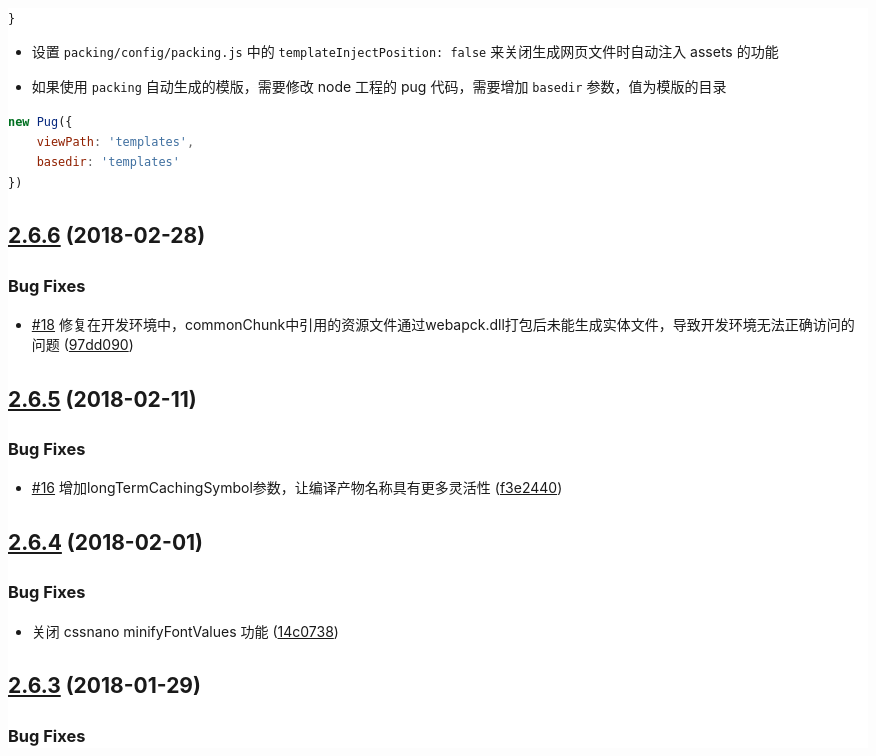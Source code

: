   ```js
  }
  ```

- 设置 `packing/config/packing.js` 中的 `templateInjectPosition: false` 来关闭生成网页文件时自动注入 assets 的功能

- 如果使用 `packing` 自动生成的模版，需要修改 node 工程的 pug 代码，需要增加 `basedir` 参数，值为模版的目录
```js
new Pug({
    viewPath: 'templates',
    basedir: 'templates'
})
```

<a name="2.6.6"></a>
## [2.6.6](https://github.com/packingjs/packing/compare/v2.6.5...v2.6.6) (2018-02-28)


### Bug Fixes

* [#18](https://github.com/packingjs/packing/issues/18) 修复在开发环境中，commonChunk中引用的资源文件通过webapck.dll打包后未能生成实体文件，导致开发环境无法正确访问的问题 ([97dd090](https://github.com/packingjs/packing/commit/97dd090))



<a name="2.6.5"></a>
## [2.6.5](https://github.com/packingjs/packing/compare/v2.6.4...v2.6.5) (2018-02-11)


### Bug Fixes

* [#16](https://github.com/packingjs/packing/issues/16) 增加longTermCachingSymbol参数，让编译产物名称具有更多灵活性 ([f3e2440](https://github.com/packingjs/packing/commit/f3e2440))



<a name="2.6.4"></a>
## [2.6.4](https://github.com/packingjs/packing/compare/v2.6.3...v2.6.4) (2018-02-01)


### Bug Fixes

* 关闭 cssnano minifyFontValues 功能 ([14c0738](https://github.com/packingjs/packing/commit/14c0738))



<a name="2.6.3"></a>
## [2.6.3](https://github.com/packingjs/packing/compare/v2.6.2...v2.6.3) (2018-01-29)


### Bug Fixes
